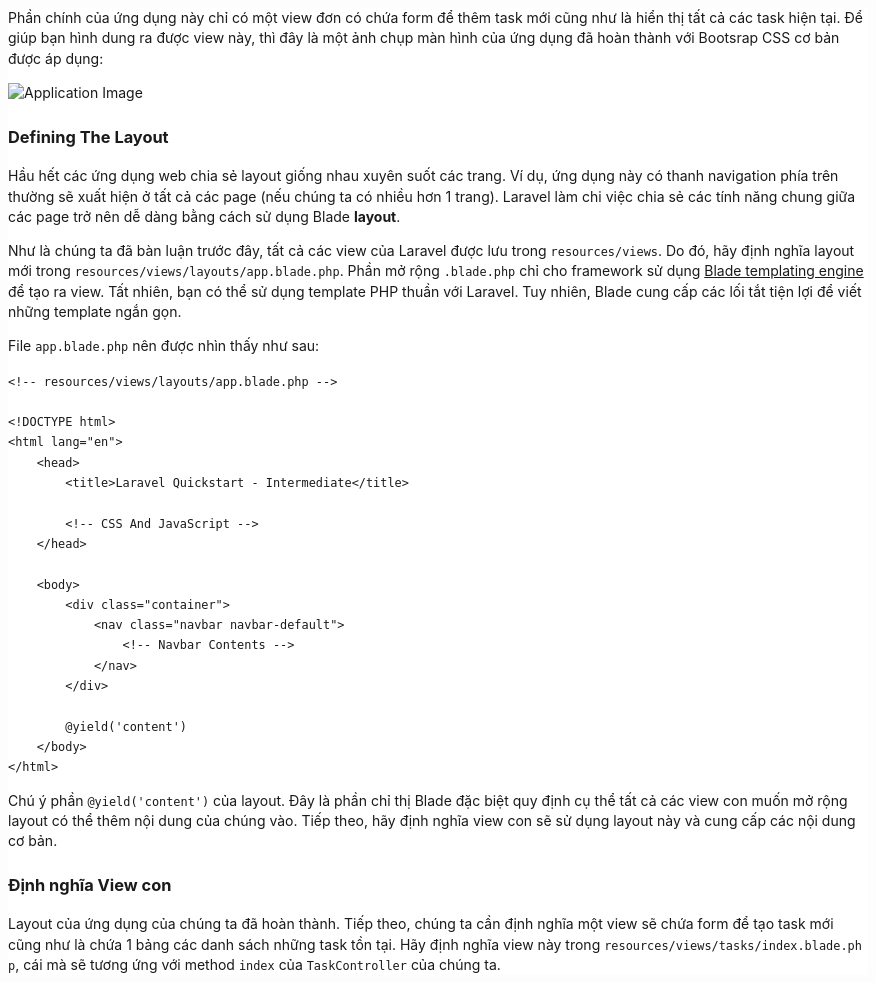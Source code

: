 Phần chính của ứng dụng này chỉ có một view đơn có chứa form để thêm task mới cũng như là hiển thị tất cả các task hiện tại. Để giúp bạn hình dung ra được view này, thì đây là một ảnh chụp màn hình của ứng dụng đã hoàn thành với Bootsrap CSS cơ bản được áp dụng:

![Application Image](https://laravel.com/assets/img/quickstart/basic-overview.png)

<a name="defining-the-layout"></a>
### Defining The Layout

Hầu hết các ứng dụng web chia sẻ layout giống nhau xuyên suốt các trang. Ví dụ, ứng dụng này có thanh navigation phía trên thường sẽ xuất hiện ở tất cả các page (nếu chúng ta có nhiều hơn 1 trang). Laravel làm chi việc chia sẻ các tính năng chung giữa các page trở nên dễ dàng bằng cách sử dụng Blade **layout**.

Như là chúng ta đã bàn luận trước đây, tất cả các view của Laravel được lưu trong `resources/views`. Do đó, hãy định nghĩa layout mới trong `resources/views/layouts/app.blade.php`. Phần mở rộng `.blade.php` chỉ cho framework sử dụng [Blade templating engine](/docs/{{version}}/blade) để tạo ra view. Tất nhiên, bạn có thể sử dụng template PHP thuần với Laravel. Tuy nhiên, Blade cung cấp các lối tắt tiện lợi để viết những template ngắn gọn.

File `app.blade.php` nên được nhìn thấy như sau:

    <!-- resources/views/layouts/app.blade.php -->

    <!DOCTYPE html>
    <html lang="en">
        <head>
            <title>Laravel Quickstart - Intermediate</title>

            <!-- CSS And JavaScript -->
        </head>

        <body>
            <div class="container">
                <nav class="navbar navbar-default">
                    <!-- Navbar Contents -->
                </nav>
            </div>

            @yield('content')
        </body>
    </html>

Chú ý phần `@yield('content')` của layout. Đây là phần chỉ thị Blade đặc biệt quy định cụ thể tất cả các view con muốn mở rộng layout có thể thêm nội dung của chúng vào. Tiếp theo, hãy định nghĩa view con sẽ sử dụng layout này và cung cấp các nội dung cơ bản.

<a name="defining-the-child-view"></a>
### Định nghĩa View con

Layout của ứng dụng của chúng ta đã hoàn thành. Tiếp theo, chúng ta cần định nghĩa một view sẽ chứa form để tạo task mới cũng như là chứa 1 bảng các danh sách những task tồn tại. Hãy định nghĩa view này trong `resources/views/tasks/index.blade.php`, cái mà sẽ tương ứng với method `index` của `TaskController` của chúng ta.
